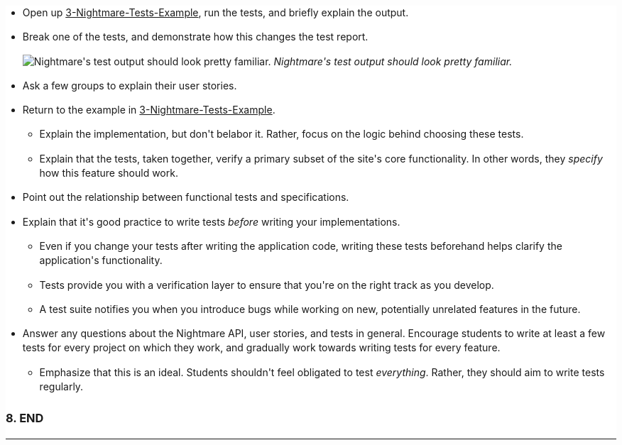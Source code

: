 * Open up [3-Nightmare-Tests-Example](Activities/3-Nightmare-Tests-Example), run the tests, and briefly explain the output.

* Break one of the tests, and demonstrate how this changes the test report.

    ![Nightmare's test output should look pretty familiar.](Images/5-nightmare-test-output.png)
    _Nightmare's test output should look pretty familiar._


* Ask a few groups to explain their user stories.

* Return to the example in [3-Nightmare-Tests-Example](Activities/3-Nightmare-Tests-Example).

  * Explain the implementation, but don't belabor it. Rather, focus on the logic behind choosing these tests.

  * Explain that the tests, taken together, verify a primary subset of the site's core functionality. In other words, they _specify_ how this feature should work.

* Point out the relationship between functional tests and specifications.

* Explain that it's good practice to write tests _before_ writing your implementations.

  * Even if you change your tests after writing the application code, writing these tests beforehand helps clarify the application's functionality.

  * Tests provide you with a verification layer to ensure that you're on the right track as you develop.

  * A test suite notifies you when you introduce bugs while working on new, potentially unrelated features in the future.

* Answer any questions about the Nightmare API, user stories, and tests in general. Encourage students to write at least a few tests for every project on which they work, and gradually work towards writing tests for every feature.

  * Emphasize that this is an ideal. Students shouldn't feel obligated to test _everything_. Rather, they should aim to write tests regularly.

### 8. END

- - -

